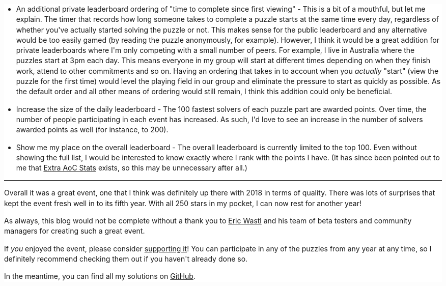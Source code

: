 * An additional private leaderboard ordering of "time to complete since first viewing" - This is a bit of a mouthful, but let me explain. The timer that records how long someone takes to complete a puzzle starts at the same time every day, regardless of whether you've actually started solving the puzzle or not. This makes sense for the public leaderboard and any alternative would be too easily gamed (by reading the puzzle anonymously, for example). However, I think it would be a great addition for private leaderboards where I'm only competing with a small number of peers. For example, I live in Australia where the puzzles start at 3pm each day. This means everyone in my group will start at different times depending on when they finish work, attend to other commitments and so on. Having an ordering that takes in to account when you _actually_ "start" (view the puzzle for the first time) would level the playing field in our group and eliminate the pressure to start as quickly as possible. As the default order and all other means of ordering would still remain, I think this addition could only be beneficial.

* Increase the size of the daily leaderboard - The 100 fastest solvers of each puzzle part are awarded points. Over time, the number of people participating in each event has increased. As such, I'd love to see an increase in the number of solvers awarded points as well (for instance, to 200).

* Show me my place on the overall leaderboard - The overall leaderboard is currently limited to the top 100. Even without showing the full list, I would be interested to know exactly where I rank with the points I have. (It has since been pointed out to me that [Extra AoC Stats](https://betaveros.github.io/extra-aoc-stats/) exists, so this may be unnecessary after all.)

---

Overall it was a great event, one that I think was definitely up there with 2018 in terms of quality. There was lots of surprises that kept the event fresh well in to its fifth year. With all 250 stars in my pocket, I can now rest for another year!

As always, this blog would not be complete without a thank you to [Eric Wastl](https://twitter.com/ericwastl) and his team of beta testers and community managers for creating such a great event.

If *you* enjoyed the event, please consider [supporting it](https://adventofcode.com/2019/support)! You can participate in any of the puzzles from any year at any time, so I definitely recommend checking them out if you haven't already done so.

In the meantime, you can find all my solutions on [GitHub](https://github.com/pjohannessen/adventofcode/).
